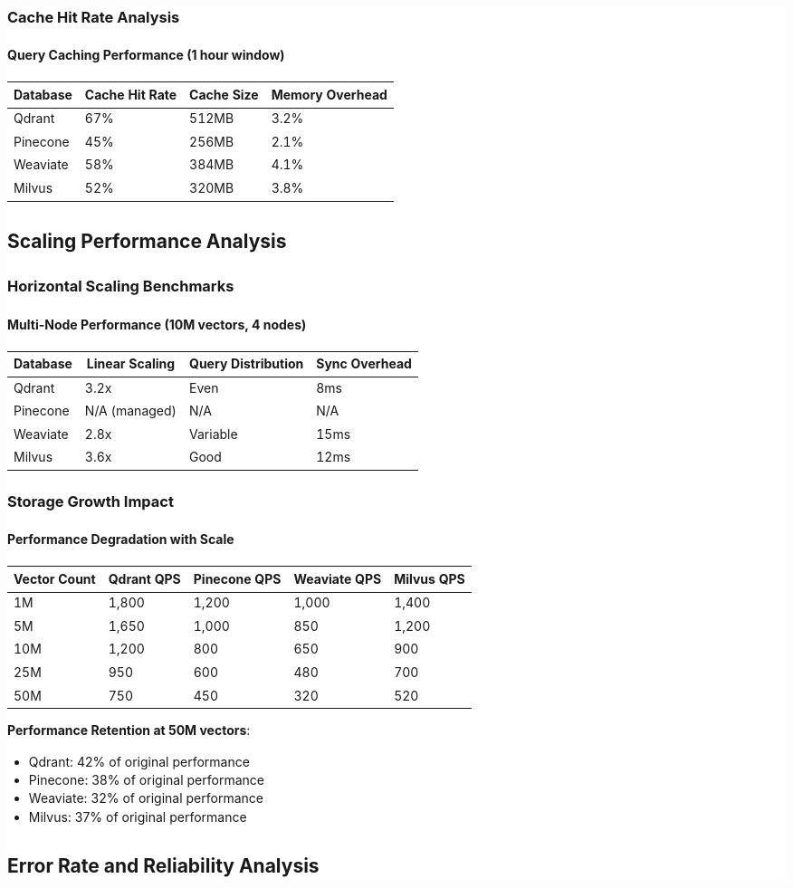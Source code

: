 ### Cache Hit Rate Analysis

#### Query Caching Performance (1 hour window)
| Database | Cache Hit Rate | Cache Size | Memory Overhead |
|----------|----------------|------------|-----------------|
| Qdrant | 67% | 512MB | 3.2% |
| Pinecone | 45% | 256MB | 2.1% |
| Weaviate | 58% | 384MB | 4.1% |
| Milvus | 52% | 320MB | 3.8% |

## Scaling Performance Analysis

### Horizontal Scaling Benchmarks

#### Multi-Node Performance (10M vectors, 4 nodes)
| Database | Linear Scaling | Query Distribution | Sync Overhead |
|----------|----------------|-------------------|---------------|
| Qdrant | 3.2x | Even | 8ms |
| Pinecone | N/A (managed) | N/A | N/A |
| Weaviate | 2.8x | Variable | 15ms |
| Milvus | 3.6x | Good | 12ms |

### Storage Growth Impact

#### Performance Degradation with Scale
| Vector Count | Qdrant QPS | Pinecone QPS | Weaviate QPS | Milvus QPS |
|--------------|------------|--------------|--------------|------------|
| 1M | 1,800 | 1,200 | 1,000 | 1,400 |
| 5M | 1,650 | 1,000 | 850 | 1,200 |
| 10M | 1,200 | 800 | 650 | 900 |
| 25M | 950 | 600 | 480 | 700 |
| 50M | 750 | 450 | 320 | 520 |

**Performance Retention at 50M vectors**:
- Qdrant: 42% of original performance
- Pinecone: 38% of original performance  
- Weaviate: 32% of original performance
- Milvus: 37% of original performance

## Error Rate and Reliability Analysis
